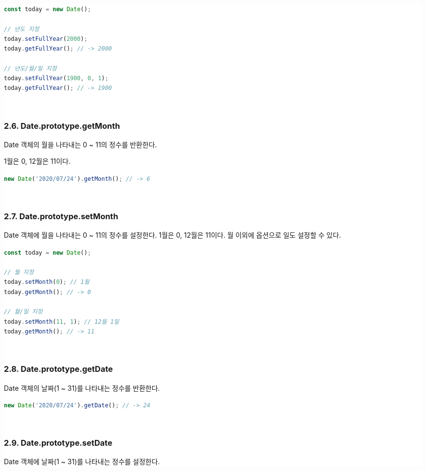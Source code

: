 ```jsx
const today = new Date();

// 년도 지정
today.setFullYear(2000);
today.getFullYear(); // -> 2000

// 년도/월/일 지정
today.setFullYear(1900, 0, 1);
today.getFullYear(); // -> 1900
```

<br>

### 2.6. Date.prototype.getMonth

Date 객체의 월을 나타내는 0 ~ 11의 정수를 반환한다. 

1월은 0, 12월은 11이다.

```jsx
new Date('2020/07/24').getMonth(); // -> 6
```

<br>

### 2.7. Date.prototype.setMonth

Date 객체에 월을 나타내는 0 ~ 11의 정수를 설정한다. 1월은 0, 12월은 11이다. 월 이외에 옵션으로 일도 설정할 수 있다.

```jsx
const today = new Date();

// 월 지정
today.setMonth(0); // 1월
today.getMonth(); // -> 0

// 월/일 지정
today.setMonth(11, 1); // 12월 1일
today.getMonth(); // -> 11
```

<br>

### 2.8. Date.prototype.getDate

Date 객체의 날짜(1 ~ 31)를 나타내는 정수를 반환한다.

```jsx
new Date('2020/07/24').getDate(); // -> 24
```

<br>

### 2.9. Date.prototype.setDate

Date 객체에 날짜(1 ~ 31)를 나타내는 정수를 설정한다.
